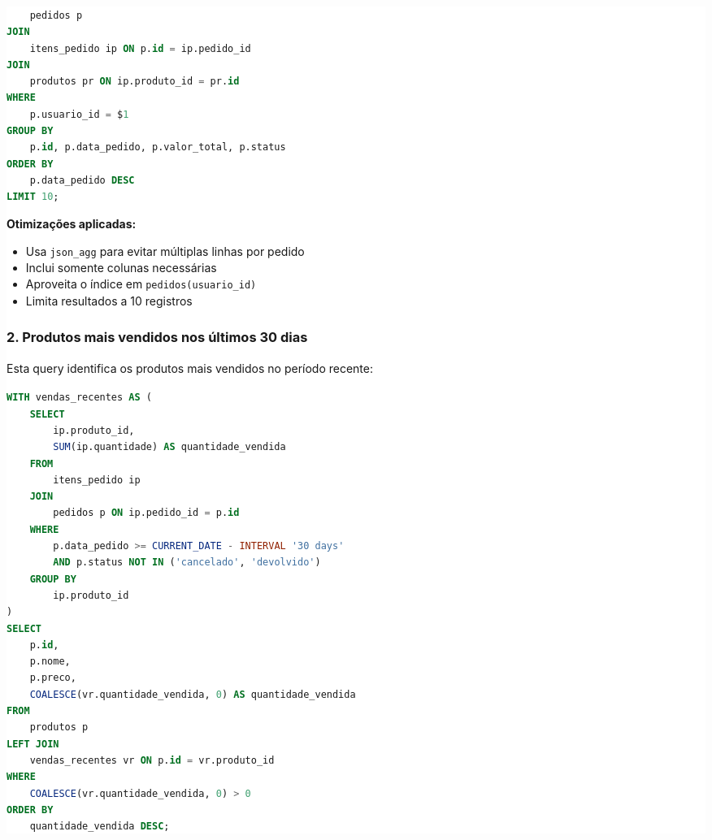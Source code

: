 ```sql
    pedidos p
JOIN 
    itens_pedido ip ON p.id = ip.pedido_id
JOIN 
    produtos pr ON ip.produto_id = pr.id
WHERE 
    p.usuario_id = $1
GROUP BY 
    p.id, p.data_pedido, p.valor_total, p.status
ORDER BY 
    p.data_pedido DESC
LIMIT 10;
```

**Otimizações aplicadas:**
- Usa `json_agg` para evitar múltiplas linhas por pedido
- Inclui somente colunas necessárias
- Aproveita o índice em `pedidos(usuario_id)`
- Limita resultados a 10 registros

### 2. Produtos mais vendidos nos últimos 30 dias

Esta query identifica os produtos mais vendidos no período recente:

```sql
WITH vendas_recentes AS (
    SELECT 
        ip.produto_id,
        SUM(ip.quantidade) AS quantidade_vendida
    FROM 
        itens_pedido ip
    JOIN 
        pedidos p ON ip.pedido_id = p.id
    WHERE 
        p.data_pedido >= CURRENT_DATE - INTERVAL '30 days'
        AND p.status NOT IN ('cancelado', 'devolvido')
    GROUP BY 
        ip.produto_id
)
SELECT 
    p.id,
    p.nome,
    p.preco,
    COALESCE(vr.quantidade_vendida, 0) AS quantidade_vendida
FROM 
    produtos p
LEFT JOIN 
    vendas_recentes vr ON p.id = vr.produto_id
WHERE 
    COALESCE(vr.quantidade_vendida, 0) > 0
ORDER BY 
    quantidade_vendida DESC;
```
